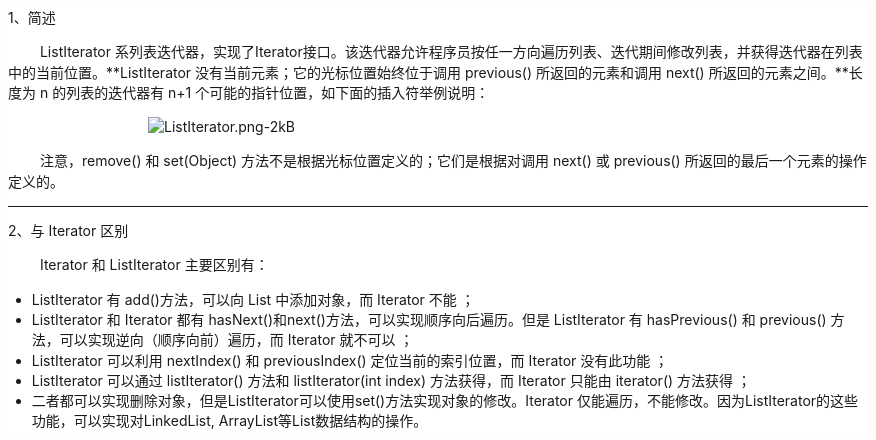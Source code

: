 1、简述

　　 ListIterator 系列表迭代器，实现了Iterator<E>接口。该迭代器允许程序员按任一方向遍历列表、迭代期间修改列表，并获得迭代器在列表中的当前位置。**ListIterator 没有当前元素；它的光标位置始终位于调用 previous() 所返回的元素和调用 next() 所返回的元素之间。**长度为 n 的列表的迭代器有 n+1 个可能的指针位置，如下面的插入符举例说明：

　　　　　　　　　　![ListIterator.png-2kB](http://static.zybuluo.com/Rico123/sum63qxw2epejwnaah1dteny/ListIterator.png)

　　 注意，remove() 和 set(Object) 方法不是根据光标位置定义的；它们是根据对调用 next() 或 previous() 所返回的最后一个元素的操作定义的。

------

2、与 Iterator 区别

　　 Iterator 和 ListIterator 主要区别有：

- ListIterator 有 add()方法，可以向 List 中添加对象，而 Iterator 不能 ；
- ListIterator 和 Iterator 都有 hasNext()和next()方法，可以实现顺序向后遍历。但是 ListIterator 有 hasPrevious() 和 previous() 方法，可以实现逆向（顺序向前）遍历，而 Iterator 就不可以 ；
- ListIterator 可以利用 nextIndex() 和 previousIndex() 定位当前的索引位置，而 Iterator 没有此功能 ；
- ListIterator 可以通过 listIterator() 方法和 listIterator(int index) 方法获得，而 Iterator 只能由 iterator() 方法获得 ；
- 二者都可以实现删除对象，但是ListIterator可以使用set()方法实现对象的修改。Iterator 仅能遍历，不能修改。因为ListIterator的这些功能，可以实现对LinkedList, ArrayList等List数据结构的操作。